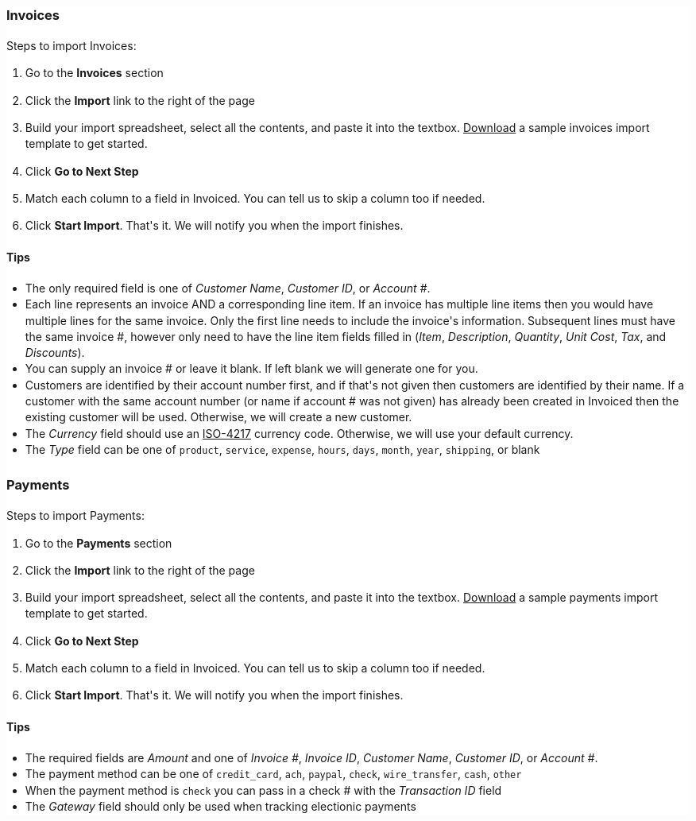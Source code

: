 ### Invoices

Steps to import Invoices:

1. Go to the **Invoices** section

2. Click the **Import** link to the right of the page

3. Build your import spreadsheet, select all the contents, and paste it into the textbox. [Download](https://app.invoiced.com/files/invoices-import-template.xlsx) a sample invoices import template to get started.

4. Click **Go to Next Step**

5. Match each column to a field in Invoiced. You can tell us to skip a column too if needed.

6. Click **Start Import**. That's it. We will notify you when the import finishes.

#### Tips

- The only required field is one of *Customer Name*, *Customer ID*, or *Account #*.
- Each line represents an invoice AND a corresponding line item.
If an invoice has multiple line items then you would have multiple lines for the same invoice. Only the first line needs to include the invoice's information. Subsequent lines must have the same invoice #, however only need to have the line item fields filled in (*Item*, *Description*, *Quantity*, *Unit Cost*, *Tax*, and *Discounts*).
- You can supply an invoice # or leave it blank. If left blank we will generate one for you.
- Customers are identified by their account number first, and if that's not given then customers are identified by their name. If a customer with the same account number (or name if account # was not given) has already been created in Invoiced then the existing customer will be used. Otherwise, we will create a new customer.
- The *Currency* field should use an [ISO-4217](https://en.wikipedia.org/wiki/ISO_4217) currency code. Otherwise, we will use your default currency.
- The *Type* field can be one of `product`, `service`, `expense`, `hours`, `days`, `month`, `year`, `shipping`, or blank

### Payments

Steps to import Payments:

1. Go to the **Payments** section

2. Click the **Import** link to the right of the page

3. Build your import spreadsheet, select all the contents, and paste it into the textbox. [Download](https://app.invoiced.com/files/payments-import-template.xlsx) a sample payments import template to get started.

4. Click **Go to Next Step**

5. Match each column to a field in Invoiced. You can tell us to skip a column too if needed.

6. Click **Start Import**. That's it. We will notify you when the import finishes.

#### Tips

- The required fields are *Amount* and one of *Invoice #*, *Invoice ID*, *Customer Name*, *Customer ID*, or *Account #*.
- The payment method can be one of `credit_card`, `ach`, `paypal`, `check`, `wire_transfer`, `cash`, `other`
- When the payment method is `check` you can pass in a check # with the *Transaction ID* field
- The *Gateway* field should only be used when tracking electionic payments
